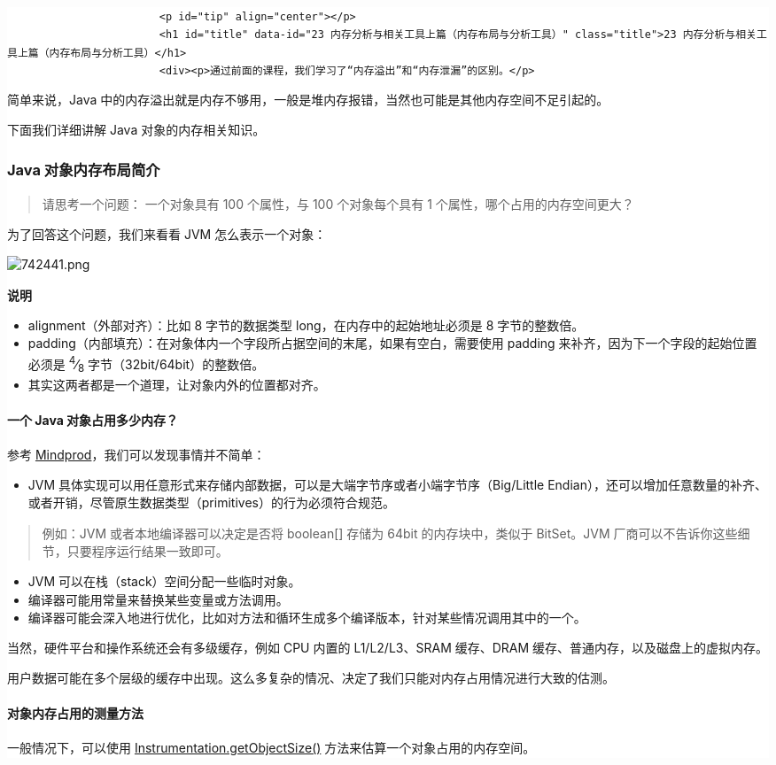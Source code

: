                             
                            
                            <p id="tip" align="center"></p>
                            <h1 id="title" data-id="23 内存分析与相关工具上篇（内存布局与分析工具）" class="title">23 内存分析与相关工具上篇（内存布局与分析工具）</h1>
                            <div><p>通过前面的课程，我们学习了“内存溢出”和“内存泄漏”的区别。</p>

<p>简单来说，Java 中的内存溢出就是内存不够用，一般是堆内存报错，当然也可能是其他内存空间不足引起的。</p>

<p>下面我们详细讲解 Java 对象的内存相关知识。</p>

<h3 id="java-对象内存布局简介">Java 对象内存布局简介</h3>

<blockquote>
<p>请思考一个问题： 一个对象具有 100 个属性，与 100 个对象每个具有 1 个属性，哪个占用的内存空间更大？</p>
</blockquote>

<p>为了回答这个问题，我们来看看 JVM 怎么表示一个对象：</p>

<p><img src="assets/918dfb60-6ea2-11ea-97af-c3b20af12573" alt="742441.png" /></p>

<p><strong>说明</strong></p>

<ul>
<li>alignment（外部对齐）：比如 8 字节的数据类型 long，在内存中的起始地址必须是 8 字节的整数倍。</li>
<li>padding（内部填充）：在对象体内一个字段所占据空间的末尾，如果有空白，需要使用 padding 来补齐，因为下一个字段的起始位置必须是 <sup>4</sup>&frasl;<sub>8</sub> 字节（32bit/64bit）的整数倍。</li>
<li>其实这两者都是一个道理，让对象内外的位置都对齐。</li>
</ul>

<h4 id="一个-java-对象占用多少内存"><strong>一个 Java 对象占用多少内存？</strong></h4>

<p>参考 <a href="http://mindprod.com/jgloss/sizeof.html" target="_blank">Mindprod</a>，我们可以发现事情并不简单：</p>

<ul>
<li>JVM 具体实现可以用任意形式来存储内部数据，可以是大端字节序或者小端字节序（Big/Little Endian），还可以增加任意数量的补齐、或者开销，尽管原生数据类型（primitives）的行为必须符合规范。</li>
</ul>

<blockquote>
<p>例如：JVM 或者本地编译器可以决定是否将 boolean[] 存储为 64bit 的内存块中，类似于 BitSet。JVM 厂商可以不告诉你这些细节，只要程序运行结果一致即可。</p>
</blockquote>

<ul>
<li>JVM 可以在栈（stack）空间分配一些临时对象。</li>
<li>编译器可能用常量来替换某些变量或方法调用。</li>
<li>编译器可能会深入地进行优化，比如对方法和循环生成多个编译版本，针对某些情况调用其中的一个。</li>
</ul>

<p>当然，硬件平台和操作系统还会有多级缓存，例如 CPU 内置的 L1/L2/L3、SRAM 缓存、DRAM 缓存、普通内存，以及磁盘上的虚拟内存。</p>

<p>用户数据可能在多个层级的缓存中出现。这么多复杂的情况、决定了我们只能对内存占用情况进行大致的估测。</p>

<h4 id="对象内存占用的测量方法"><strong>对象内存占用的测量方法</strong></h4>

<p>一般情况下，可以使用 <a href="https://docs.oracle.com/javase/8/docs/api/java/lang/instrument/Instrumentation.html#getObjectSize-java.lang.Object-" target="_blank">Instrumentation.getObjectSize()</a> 方法来估算一个对象占用的内存空间。</p>
